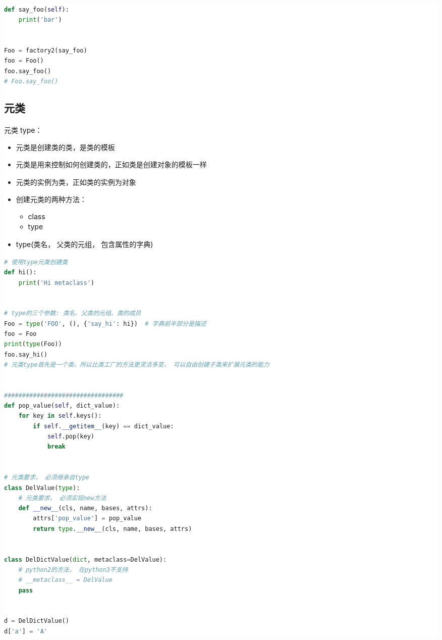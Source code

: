 ```python
def say_foo(self):
    print('bar')


Foo = factory2(say_foo)
foo = Foo()
foo.say_foo()
# Foo.say_foo()

```



## 元类

元类 type：

+ 元类是创建类的类，是类的模板
+ 元类是用来控制如何创建类的，正如类是创建对象的模板一样
+ 元类的实例为类，正如类的实例为对象
+ 创建元类的两种方法：
  + class
  + type

+ type(类名， 父类的元组， 包含属性的字典)



```python
# 使用type元类创建类
def hi():
    print('Hi metaclass')


# type的三个参数: 类名、父类的元组、类的成员
Foo = type('FOO', (), {'say_hi': hi})  # 字典前半部分是描述
foo = Foo
print(type(Foo))
foo.say_hi()
# 元类type首先是一个类，所以比类工厂的方法更灵活多变， 可以自由创建子类来扩展元类的能力


#################################
def pop_value(self, dict_value):
    for key in self.keys():
        if self.__getitem__(key) == dict_value:
            self.pop(key)
            break


# 元类要求， 必须继承自type
class DelValue(type):
    # 元类要求， 必须实现new方法
    def __new__(cls, name, bases, attrs):
        attrs['pop_value'] = pop_value
        return type.__new__(cls, name, bases, attrs)


class DelDictValue(dict, metaclass=DelValue):
    # python2的方法， 在python3不支持
    # __metaclass__ = DelValue
    pass


d = DelDictValue()
d['a'] = 'A'
```